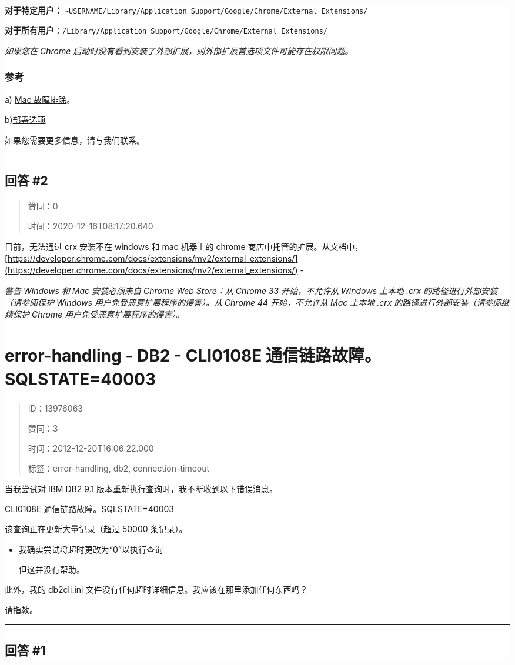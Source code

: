 **对于特定用户：** `~USERNAME/Library/Application Support/Google/Chrome/External Extensions/`

**对于所有用户**：`/Library/Application Support/Google/Chrome/External Extensions/`

*如果您在 Chrome 启动时没有看到安装了外部扩展，则外部扩展首选项文件可能存在权限问题。*

### 参考

a) [Mac 故障排除](https://developer.chrome.com/extensions/external_extensions.html#troubleshooting)。

b)[部署选项](https://developer.chrome.com/extensions/external_extensions.html)

如果您需要更多信息，请与我们联系。

* * *

## 回答 #2

> 赞同：0
> 
> 时间：2020-12-16T08:17:20.640

目前，无法通过 crx 安装不在 windows 和 mac 机器上的 chrome 商店中托管的扩展。从文档中，[https://developer.chrome.com/docs/extensions/mv2/external_extensions/](https://developer.chrome.com/docs/extensions/mv2/external_extensions/) -

*警告 Windows 和 Mac 安装必须来自 Chrome Web Store：从 Chrome 33 开始，不允许从 Windows 上本地 .crx 的路径进行外部安装（请参阅保护 Windows 用户免受恶意扩展程序的侵害）。从 Chrome 44 开始，不允许从 Mac 上本地 .crx 的路径进行外部安装（请参阅继续保护 Chrome 用户免受恶意扩展程序的侵害）。*

# error-handling - DB2 - CLI0108E 通信链路故障。SQLSTATE=40003

> ID：13976063
> 
> 赞同：3
> 
> 时间：2012-12-20T16:06:22.000
> 
> 标签：error-handling, db2, connection-timeout

当我尝试对 IBM DB2 9.1 版本重新执行查询时，我不断收到以下错误消息。

CLI0108E 通信链路故障。SQLSTATE=40003

该查询正在更新大量记录（超过 50000 条记录）。

*   我确实尝试将超时更改为“0”以执行查询

    但这并没有帮助。

此外，我的 db2cli.ini 文件没有任何超时详细信息。我应该在那里添加任何东西吗？

请指教。

* * *

## 回答 #1
